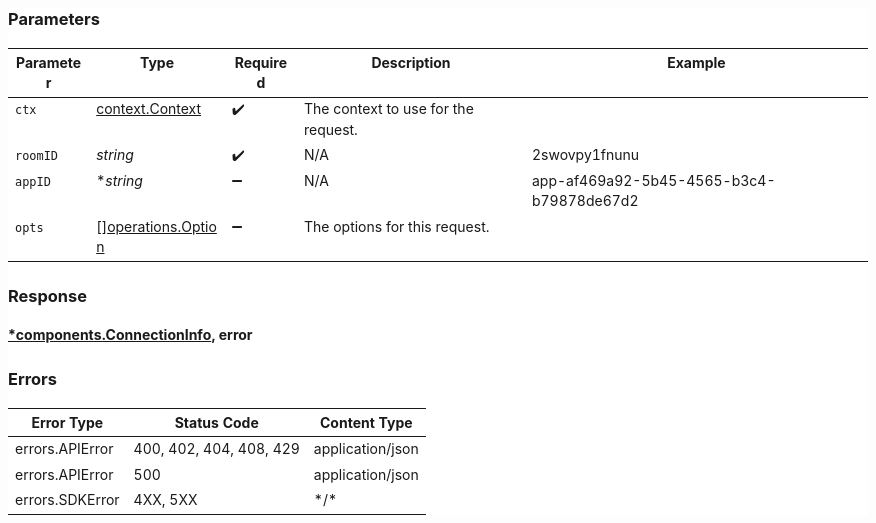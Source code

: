 ### Parameters

| Parameter                                                | Type                                                     | Required                                                 | Description                                              | Example                                                  |
| -------------------------------------------------------- | -------------------------------------------------------- | -------------------------------------------------------- | -------------------------------------------------------- | -------------------------------------------------------- |
| `ctx`                                                    | [context.Context](https://pkg.go.dev/context#Context)    | :heavy_check_mark:                                       | The context to use for the request.                      |                                                          |
| `roomID`                                                 | *string*                                                 | :heavy_check_mark:                                       | N/A                                                      | 2swovpy1fnunu                                            |
| `appID`                                                  | **string*                                                | :heavy_minus_sign:                                       | N/A                                                      | app-af469a92-5b45-4565-b3c4-b79878de67d2                 |
| `opts`                                                   | [][operations.Option](../../models/operations/option.md) | :heavy_minus_sign:                                       | The options for this request.                            |                                                          |

### Response

**[*components.ConnectionInfo](../../models/components/connectioninfo.md), error**

### Errors

| Error Type              | Status Code             | Content Type            |
| ----------------------- | ----------------------- | ----------------------- |
| errors.APIError         | 400, 402, 404, 408, 429 | application/json        |
| errors.APIError         | 500                     | application/json        |
| errors.SDKError         | 4XX, 5XX                | \*/\*                   |